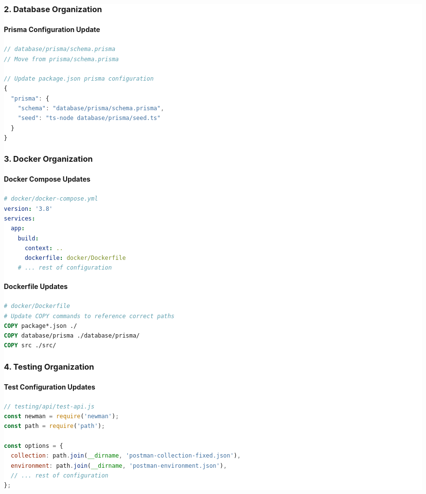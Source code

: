 ### 2. Database Organization

#### Prisma Configuration Update
```javascript
// database/prisma/schema.prisma
// Move from prisma/schema.prisma

// Update package.json prisma configuration
{
  "prisma": {
    "schema": "database/prisma/schema.prisma",
    "seed": "ts-node database/prisma/seed.ts"
  }
}
```

### 3. Docker Organization

#### Docker Compose Updates
```yaml
# docker/docker-compose.yml
version: '3.8'
services:
  app:
    build:
      context: ..
      dockerfile: docker/Dockerfile
    # ... rest of configuration
```

#### Dockerfile Updates
```dockerfile
# docker/Dockerfile
# Update COPY commands to reference correct paths
COPY package*.json ./
COPY database/prisma ./database/prisma/
COPY src ./src/
```

### 4. Testing Organization

#### Test Configuration Updates
```javascript
// testing/api/test-api.js
const newman = require('newman');
const path = require('path');

const options = {
  collection: path.join(__dirname, 'postman-collection-fixed.json'),
  environment: path.join(__dirname, 'postman-environment.json'),
  // ... rest of configuration
};
```
